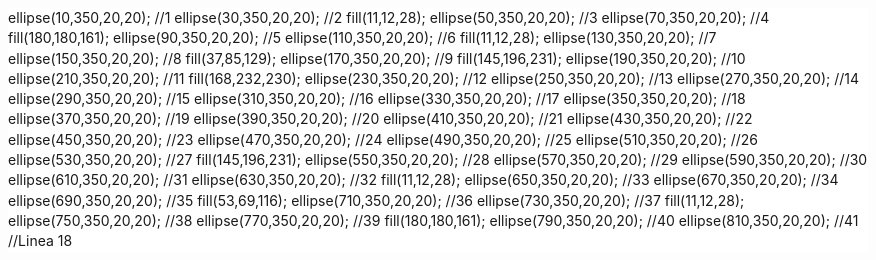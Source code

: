   ellipse(10,350,20,20);  //1
  ellipse(30,350,20,20);  //2
  fill(11,12,28);
  ellipse(50,350,20,20);  //3
  ellipse(70,350,20,20);  //4
  fill(180,180,161);
  ellipse(90,350,20,20);  //5
  ellipse(110,350,20,20); //6
  fill(11,12,28);
  ellipse(130,350,20,20); //7
  ellipse(150,350,20,20); //8
  fill(37,85,129);
  ellipse(170,350,20,20); //9
  fill(145,196,231);
  ellipse(190,350,20,20); //10
  ellipse(210,350,20,20); //11
  fill(168,232,230);
  ellipse(230,350,20,20); //12
  ellipse(250,350,20,20); //13
  ellipse(270,350,20,20); //14
  ellipse(290,350,20,20); //15
  ellipse(310,350,20,20); //16
  ellipse(330,350,20,20); //17
  ellipse(350,350,20,20); //18
  ellipse(370,350,20,20); //19
  ellipse(390,350,20,20); //20
  ellipse(410,350,20,20); //21
  ellipse(430,350,20,20); //22
  ellipse(450,350,20,20); //23
  ellipse(470,350,20,20); //24
  ellipse(490,350,20,20); //25
  ellipse(510,350,20,20); //26
  ellipse(530,350,20,20); //27
  fill(145,196,231);
  ellipse(550,350,20,20); //28
  ellipse(570,350,20,20); //29
  ellipse(590,350,20,20); //30
  ellipse(610,350,20,20); //31
  ellipse(630,350,20,20); //32
  fill(11,12,28);
  ellipse(650,350,20,20); //33
  ellipse(670,350,20,20); //34
  ellipse(690,350,20,20); //35
  fill(53,69,116);
  ellipse(710,350,20,20); //36
  ellipse(730,350,20,20); //37
  fill(11,12,28);
  ellipse(750,350,20,20); //38
  ellipse(770,350,20,20); //39
  fill(180,180,161);
  ellipse(790,350,20,20); //40
  ellipse(810,350,20,20); //41
   //Linea 18
   